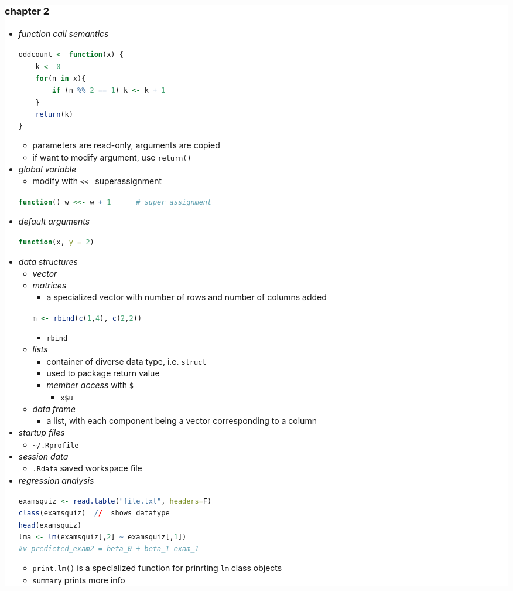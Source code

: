 

### chapter 2

+ _function call semantics_ 
    ```r
    oddcount <- function(x) {
        k <- 0 
        for(n in x){
            if (n %% 2 == 1) k <- k + 1
        }
        return(k)
    }
    ```
    + parameters are read-only, arguments are copied
    + if want to modify argument, use `return()`
+ _global variable_ 
    + modify with `<<-` superassignment
    ```r
    function() w <<- w + 1      # super assignment
    ```
+ _default arguments_ 
    ```r
    function(x, y = 2)
    ```
+ _data structures_ 
    + _vector_ 
    + _matrices_
        + a specialized vector with number of rows and number of columns added
        ```r
        m <- rbind(c(1,4), c(2,2))
        ```
        + `rbind`
    + _lists_ 
        + container of diverse data type, i.e. `struct`
        + used to package return value 
        + _member access_ with `$`
            + `x$u`
    + _data frame_
        + a list, with each component being a vector corresponding to a column 
+ _startup files_ 
    + `~/.Rprofile` 
+ _session data_ 
    + `.Rdata` saved workspace file
+ _regression analysis_ 
    ```r
    examsquiz <- read.table("file.txt", headers=F)
    class(examsquiz)  //  shows datatype
    head(examsquiz)   
    lma <- lm(examsquiz[,2] ~ examsquiz[,1])
    #v predicted_exam2 = beta_0 + beta_1 exam_1
    ```
    + `print.lm()` is a specialized function for prinrting `lm` class objects
    + `summary` prints more info
